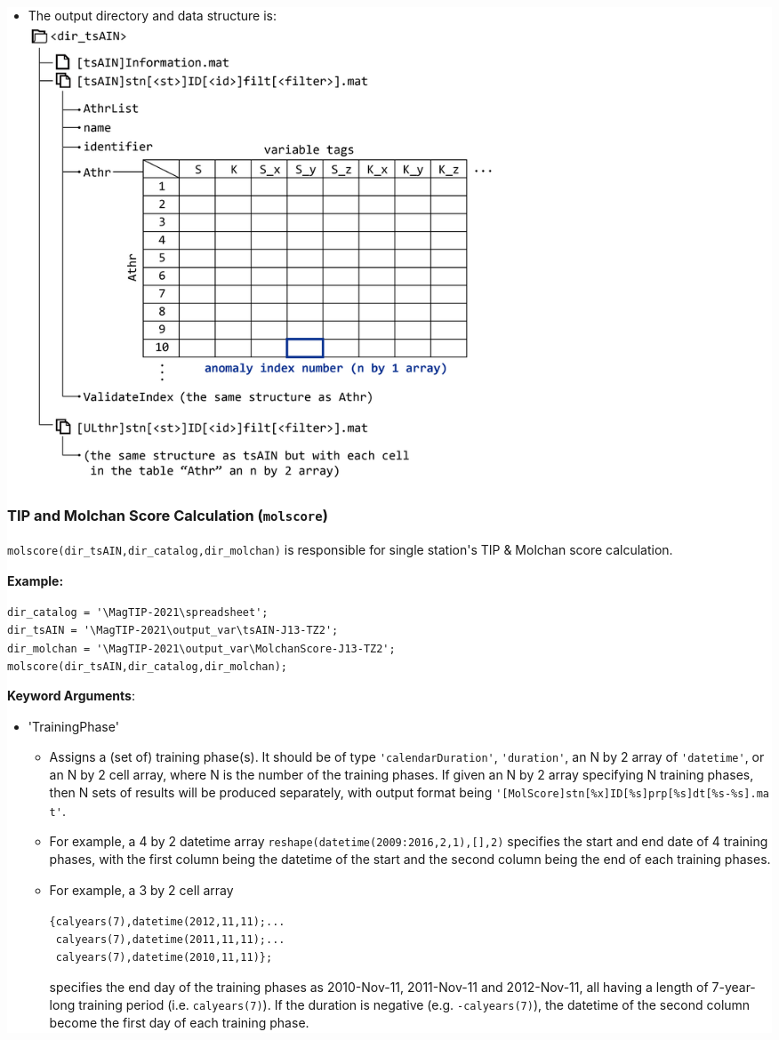 

- The output directory and data structure is:
  ![](struct_tsAIN.png)


### TIP and Molchan Score Calculation (`molscore`)

<div class="markdown"><p><code>molscore&#40;dir_tsAIN,dir_catalog,dir_molchan&#41;</code> is responsible for single station&#39;s TIP &amp; Molchan score calculation. </p>
<p><strong>Example:</strong></p>
<pre><code>dir_catalog &#61; &#39;\MagTIP-2021\spreadsheet&#39;;
dir_tsAIN &#61; &#39;\MagTIP-2021\output_var\tsAIN-J13-TZ2&#39;;
dir_molchan &#61; &#39;\MagTIP-2021\output_var\MolchanScore-J13-TZ2&#39;;
molscore&#40;dir_tsAIN,dir_catalog,dir_molchan&#41;;</code></pre>
<p><strong>Keyword Arguments</strong>:</p>
<ul>
<li><p>&#39;TrainingPhase&#39;</p>
<ul>
<li><p>Assigns a &#40;set of&#41; training phase&#40;s&#41;. It should be of type <code>&#39;calendarDuration&#39;</code>, <code>&#39;duration&#39;</code>, an N by 2 array of <code>&#39;datetime&#39;</code>,  or an N by 2 cell array, where N is the number of the training phases. If given an N by 2 array specifying N training phases, then N sets  of results will be produced separately, with output format being  <code>&#39;&#91;MolScore&#93;stn&#91;&#37;x&#93;ID&#91;&#37;s&#93;prp&#91;&#37;s&#93;dt&#91;&#37;s-&#37;s&#93;.mat&#39;</code>.</p>
</li>
<li><p>For example, a 4 by 2 datetime array  <code>reshape&#40;datetime&#40;2009:2016,2,1&#41;,&#91;&#93;,2&#41;</code> specifies the start and end date of 4 training phases, with the first column being the datetime of the start and the second column being the end of each training phases.</p>
</li>
<li><p>For example, a 3 by 2 cell array </p>
<pre><code>&#123;calyears&#40;7&#41;,datetime&#40;2012,11,11&#41;;...
 calyears&#40;7&#41;,datetime&#40;2011,11,11&#41;;...
 calyears&#40;7&#41;,datetime&#40;2010,11,11&#41;&#125;;</code></pre>
<p>specifies the end day of the training phases as  2010-Nov-11, 2011-Nov-11 and 2012-Nov-11, all having a length of  7-year-long training period &#40;i.e. <code>calyears&#40;7&#41;</code>&#41;.  If the duration is negative &#40;e.g. <code>-calyears&#40;7&#41;</code>&#41;, the datetime of the  second column become the first day of each training phase.</p>